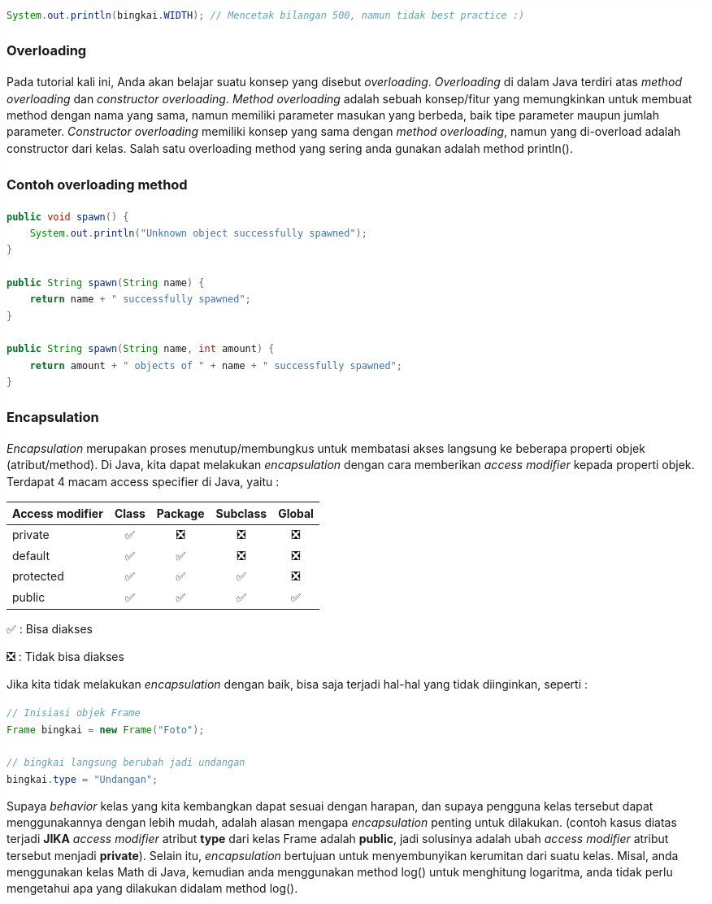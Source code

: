 ```java
System.out.println(bingkai.WIDTH); // Mencetak bilangan 500, namun tidak best practice :)
```

### **Overloading**
Pada tutorial kali ini, Anda akan belajar suatu konsep yang disebut *overloading*. *Overloading* di dalam Java terdiri atas *method overloading* dan *constructor overloading*. *Method overloading* adalah sebuah konsep/fitur yang memungkinkan untuk membuat method dengan nama yang sama, namun memiliki parameter masukan yang berbeda, baik tipe parameter maupun jumlah parameter. *Constructor overloading* memiliki konsep yang sama dengan *method overloading*, namun yang di-overload adalah constructor dari kelas. Salah satu overloading method yang sering anda gunakan adalah method println().
### Contoh overloading method
```java
public void spawn() {
    System.out.println("Unknown object successfully spawned");    
}

public String spawn(String name) {
    return name + " successfully spawned";
}

public String spawn(String name, int amount) {
    return amount + " objects of " + name + " successfully spawned";
}
```

### **Encapsulation**
*Encapsulation* merupakan proses menutup/membungkus untuk membatasi akses langsung ke beberapa properti objek (atribut/method). Di Java, kita dapat melakukan *encapsulation* dengan cara memberikan *access modifier* kepada properti objek. Terdapat 4 macam access specifier di Java, yaitu :

| **Access modifier** | **Class** | **Package**  | **Subclass** | **Global** |
| --- | :---: | :---: | :---: | :---: |
| private | ✅ | ❎ | ❎ | ❎ |
| default | ✅ | ✅ | ❎ | ❎ |      
| protected | ✅ | ✅ | ✅ | ❎ |  
| public | ✅ | ✅ | ✅ | ✅ |

✅ : Bisa diakses

❎ : Tidak bisa diakses

Jika kita tidak melakukan *encapsulation* dengan baik, bisa saja terjadi hal-hal yang tidak diinginkan, seperti :
```java
// Inisiasi objek Frame
Frame bingkai = new Frame("Foto");

// bingkai langsung berubah jadi undangan
bingkai.type = "Undangan";
```
Supaya *behavior* kelas yang kita kembangkan dapat sesuai dengan harapan, dan supaya pengguna kelas tersebut dapat menggunakannya dengan lebih mudah, adalah alasan mengapa *encapsulation* penting untuk dilakukan. (contoh kasus diatas terjadi **JIKA** *access modifier* atribut **type** dari kelas Frame adalah **public**, jadi solusinya adalah ubah *access modifier* atribut tersebut menjadi **private**). Selain itu, *encapsulation* bertujuan untuk menyembunyikan kerumitan dari suatu kelas. Misal, anda menggunakan kelas Math di Java, kemudian anda menggunakan method log() untuk menghitung logaritma, anda tidak perlu mengetahui apa yang dilakukan didalam method log().
